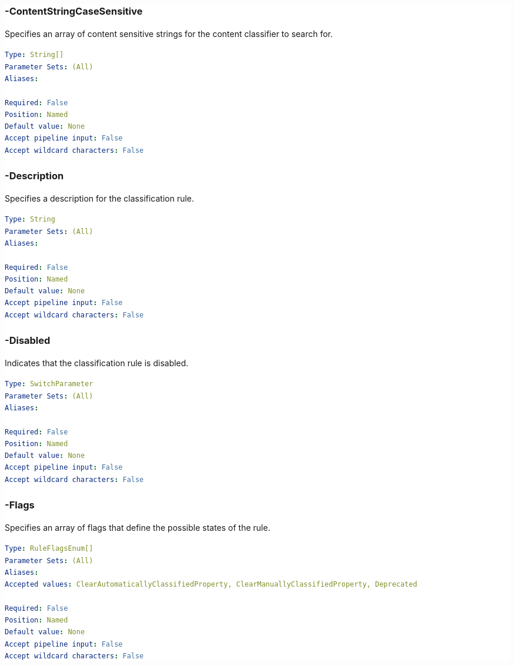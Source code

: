 ### -ContentStringCaseSensitive
Specifies an array of content sensitive strings for the content classifier to search for.

```yaml
Type: String[]
Parameter Sets: (All)
Aliases: 

Required: False
Position: Named
Default value: None
Accept pipeline input: False
Accept wildcard characters: False
```

### -Description
Specifies a description for the classification rule.

```yaml
Type: String
Parameter Sets: (All)
Aliases: 

Required: False
Position: Named
Default value: None
Accept pipeline input: False
Accept wildcard characters: False
```

### -Disabled
Indicates that the classification rule is disabled.

```yaml
Type: SwitchParameter
Parameter Sets: (All)
Aliases: 

Required: False
Position: Named
Default value: None
Accept pipeline input: False
Accept wildcard characters: False
```

### -Flags
Specifies an array of flags that define the possible states of the rule.

```yaml
Type: RuleFlagsEnum[]
Parameter Sets: (All)
Aliases: 
Accepted values: ClearAutomaticallyClassifiedProperty, ClearManuallyClassifiedProperty, Deprecated

Required: False
Position: Named
Default value: None
Accept pipeline input: False
Accept wildcard characters: False
```
